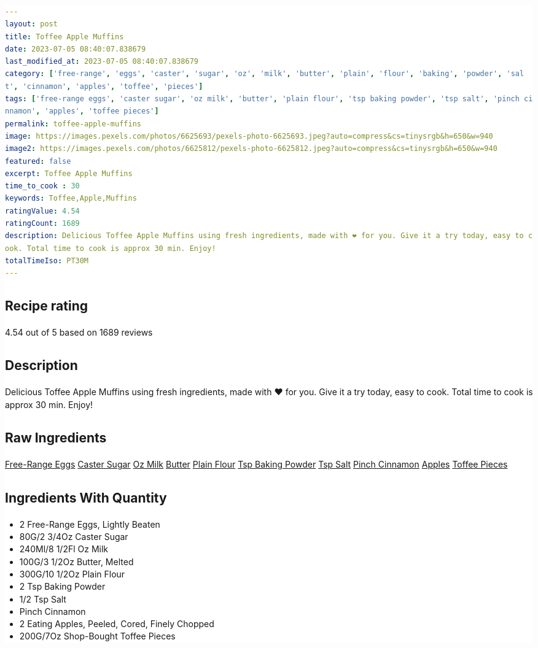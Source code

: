 ```yaml
---
layout: post
title: Toffee Apple Muffins
date: 2023-07-05 08:40:07.838679
last_modified_at: 2023-07-05 08:40:07.838679
category: ['free-range', 'eggs', 'caster', 'sugar', 'oz', 'milk', 'butter', 'plain', 'flour', 'baking', 'powder', 'salt', 'cinnamon', 'apples', 'toffee', 'pieces']
tags: ['free-range eggs', 'caster sugar', 'oz milk', 'butter', 'plain flour', 'tsp baking powder', 'tsp salt', 'pinch cinnamon', 'apples', 'toffee pieces']
permalink: toffee-apple-muffins
image: https://images.pexels.com/photos/6625693/pexels-photo-6625693.jpeg?auto=compress&cs=tinysrgb&h=650&w=940
image2: https://images.pexels.com/photos/6625812/pexels-photo-6625812.jpeg?auto=compress&cs=tinysrgb&h=650&w=940
featured: false
excerpt: Toffee Apple Muffins
time_to_cook : 30
keywords: Toffee,Apple,Muffins
ratingValue: 4.54
ratingCount: 1689
description: Delicious Toffee Apple Muffins using fresh ingredients, made with ❤️ for you. Give it a try today, easy to cook. Total time to cook is approx 30 min. Enjoy!
totalTimeIso: PT30M
---
```

<h2>Recipe rating</h2>
<span class="fa fa-star checked"></span>
<span class="fa fa-star checked"></span>
<span class="fa fa-star checked"></span>
<span class="fa fa-star checked"></span>
<span class="fa fa-star checked"></span> <span>4.54 out of 5 based on 1689 reviews</span>

<h2>Description</h2>
<div>Delicious Toffee Apple Muffins using fresh ingredients, made with ❤️ for you. Give it a try today, easy to cook. Total time to cook is approx 30 min. Enjoy!</div>

<h2>Raw Ingredients</h2>
<a href="/tags#free-range eggs" class="badge badge-info p-2" target="_blank">Free-Range Eggs</a> <a href="/tags#caster sugar" class="badge badge-info p-2" target="_blank">Caster Sugar</a> <a href="/tags#oz milk" class="badge badge-info p-2" target="_blank">Oz Milk</a> <a href="/tags#butter" class="badge badge-info p-2" target="_blank">Butter</a> <a href="/tags#plain flour" class="badge badge-info p-2" target="_blank">Plain Flour</a> <a href="/tags#tsp baking powder" class="badge badge-info p-2" target="_blank">Tsp Baking Powder</a> <a href="/tags#tsp salt" class="badge badge-info p-2" target="_blank">Tsp Salt</a> <a href="/tags#pinch cinnamon" class="badge badge-info p-2" target="_blank">Pinch Cinnamon</a> <a href="/tags#apples" class="badge badge-info p-2" target="_blank">Apples</a> <a href="/tags#toffee pieces" class="badge badge-info p-2" target="_blank">Toffee Pieces</a> 

<h2>Ingredients With Quantity </h2>
<ul><li>2 Free-Range Eggs, Lightly Beaten</li><li>80G/2 3/4Oz Caster Sugar</li><li>240Ml/8 1/2Fl Oz Milk</li><li>100G/3 1/2Oz Butter, Melted</li><li>300G/10 1/2Oz Plain Flour</li><li>2 Tsp Baking Powder</li><li> 1/2 Tsp Salt</li><li>Pinch Cinnamon</li><li>2 Eating Apples, Peeled, Cored, Finely Chopped</li><li>200G/7Oz Shop-Bought Toffee Pieces</li></ul>
